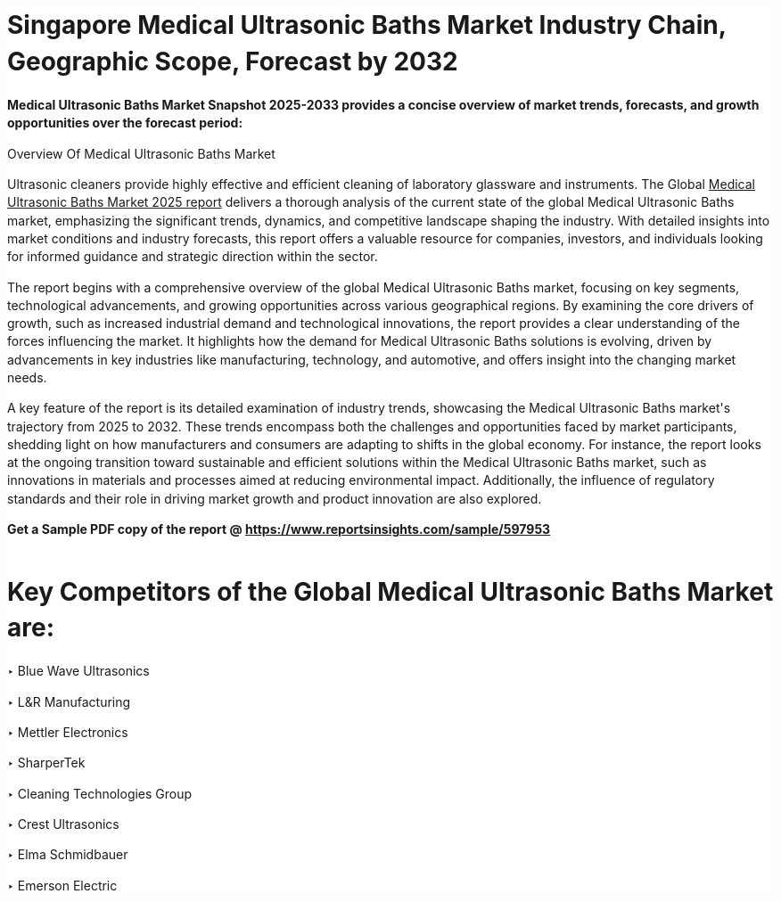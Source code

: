 # Singapore Medical Ultrasonic Baths Market Industry Chain, Geographic Scope, Forecast by 2032

<strong>Medical Ultrasonic Baths Market Snapshot 2025-2033 provides a concise overview of market trends, forecasts, and growth opportunities over the forecast period:</strong>

Overview Of Medical Ultrasonic Baths Market

Ultrasonic cleaners provide highly effective and efficient cleaning of laboratory glassware and instruments. The Global <a href=https://www.reportsinsights.com/sample/597953>Medical Ultrasonic Baths Market 2025 report</a> delivers a thorough analysis of the current state of the global Medical Ultrasonic Baths market, emphasizing the significant trends, dynamics, and competitive landscape shaping the industry. With detailed insights into market conditions and industry forecasts, this report offers a valuable resource for companies, investors, and individuals looking for informed guidance and strategic direction within the sector.

The report begins with a comprehensive overview of the global Medical Ultrasonic Baths market, focusing on key segments, technological advancements, and growing opportunities across various geographical regions. By examining the core drivers of growth, such as increased industrial demand and technological innovations, the report provides a clear understanding of the forces influencing the market. It highlights how the demand for Medical Ultrasonic Baths solutions is evolving, driven by advancements in key industries like manufacturing, technology, and automotive, and offers insight into the changing market needs.

A key feature of the report is its detailed examination of industry trends, showcasing the Medical Ultrasonic Baths market's trajectory from 2025 to 2032. These trends encompass both the challenges and opportunities faced by market participants, shedding light on how manufacturers and consumers are adapting to shifts in the global economy. For instance, the report looks at the ongoing transition toward sustainable and efficient solutions within the Medical Ultrasonic Baths market, such as innovations in materials and processes aimed at reducing environmental impact. Additionally, the influence of regulatory standards and their role in driving market growth and product innovation are also explored.

<strong>Get a Sample PDF copy of the report @ <a href=https://www.reportsinsights.com/sample/597953>https://www.reportsinsights.com/sample/597953</a></strong>

# <strong>Key Competitors of the Global Medical Ultrasonic Baths Market are:</strong>

‣ Blue Wave Ultrasonics

‣ L&R Manufacturing

‣ Mettler Electronics

‣ SharperTek

‣ Cleaning Technologies Group

‣ Crest Ultrasonics

‣ Elma Schmidbauer

‣ Emerson Electric
